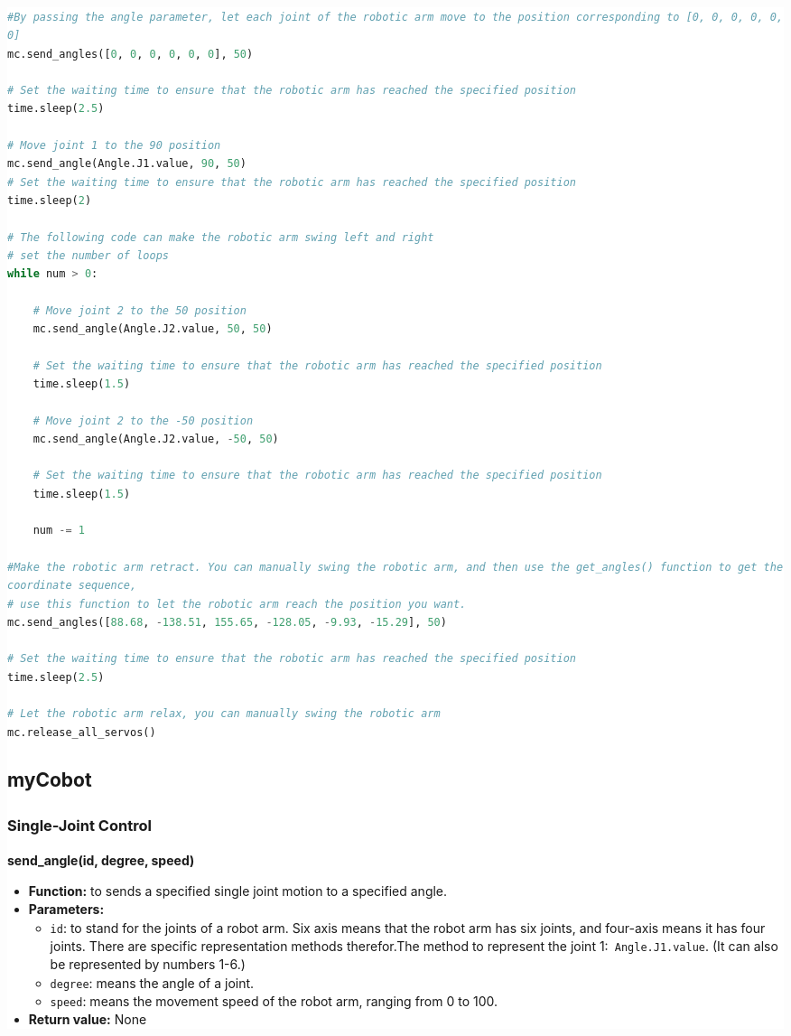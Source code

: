 ```python
#By passing the angle parameter, let each joint of the robotic arm move to the position corresponding to [0, 0, 0, 0, 0, 0]
mc.send_angles([0, 0, 0, 0, 0, 0], 50)

# Set the waiting time to ensure that the robotic arm has reached the specified position
time.sleep(2.5)

# Move joint 1 to the 90 position
mc.send_angle(Angle.J1.value, 90, 50)
# Set the waiting time to ensure that the robotic arm has reached the specified position
time.sleep(2)

# The following code can make the robotic arm swing left and right
# set the number of loops
while num > 0:

 	# Move joint 2 to the 50 position
    mc.send_angle(Angle.J2.value, 50, 50)

    # Set the waiting time to ensure that the robotic arm has reached the specified position
    time.sleep(1.5)

    # Move joint 2 to the -50 position
    mc.send_angle(Angle.J2.value, -50, 50)

    # Set the waiting time to ensure that the robotic arm has reached the specified position
    time.sleep(1.5)

    num -= 1

#Make the robotic arm retract. You can manually swing the robotic arm, and then use the get_angles() function to get the coordinate sequence, 
# use this function to let the robotic arm reach the position you want.
mc.send_angles([88.68, -138.51, 155.65, -128.05, -9.93, -15.29], 50)

# Set the waiting time to ensure that the robotic arm has reached the specified position
time.sleep(2.5)

# Let the robotic arm relax, you can manually swing the robotic arm
mc.release_all_servos()
```

## myCobot

### Single-Joint Control

**send_angle(id, degree, speed)**

- **Function:** to sends a specified single joint motion to a specified angle.
- **Parameters:**
  - `id`: to stand for the joints of a robot arm. Six axis means that the robot arm has six joints, and four-axis means it has four joints. 
  There are specific representation methods therefor.The method to represent the joint 1:` Angle.J1.value`. (It can also be represented by numbers 1-6.)
  - `degree`: means the angle of a joint.
  - `speed`: means the movement speed of the robot arm, ranging from 0 to 100.
- **Return value:** None
